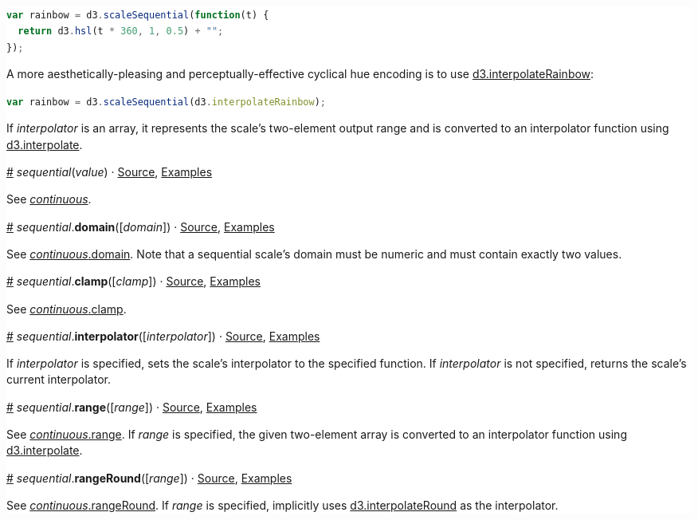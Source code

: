 ```js
var rainbow = d3.scaleSequential(function(t) {
  return d3.hsl(t * 360, 1, 0.5) + "";
});
```

A more aesthetically-pleasing and perceptually-effective cyclical hue encoding is to use [d3.interpolateRainbow](https://github.com/d3/d3-scale-chromatic/blob/master/README.md#interpolateRainbow):

```js
var rainbow = d3.scaleSequential(d3.interpolateRainbow);
```

If *interpolator* is an array, it represents the scale’s two-element output range and is converted to an interpolator function using [d3.interpolate](https://github.com/d3/d3-interpolate/blob/master/README.md#interpolate).

<a name="_sequential" href="#_sequential">#</a> <i>sequential</i>(<i>value</i>) · [Source](https://github.com/d3/d3-scale/blob/master/src/sequential.js), [Examples](https://observablehq.com/@d3/sequential-scales)

See [*continuous*](#_continuous).

<a name="sequential_domain" href="#sequential_domain">#</a> <i>sequential</i>.<b>domain</b>([<i>domain</i>]) · [Source](https://github.com/d3/d3-scale/blob/master/src/sequential.js), [Examples](https://observablehq.com/@d3/sequential-scales)

See [*continuous*.domain](#continuous_domain). Note that a sequential scale’s domain must be numeric and must contain exactly two values.

<a name="sequential_clamp" href="#sequential_clamp">#</a> <i>sequential</i>.<b>clamp</b>([<i>clamp</i>]) · [Source](https://github.com/d3/d3-scale/blob/master/src/sequential.js), [Examples](https://observablehq.com/@d3/sequential-scales)

See [*continuous*.clamp](#continuous_clamp).

<a name="sequential_interpolator" href="#sequential_interpolator">#</a> <i>sequential</i>.<b>interpolator</b>([<i>interpolator</i>]) · [Source](https://github.com/d3/d3-scale/blob/master/src/sequential.js), [Examples](https://observablehq.com/@d3/sequential-scales)

If *interpolator* is specified, sets the scale’s interpolator to the specified function. If *interpolator* is not specified, returns the scale’s current interpolator.

<a name="sequential_range" href="#sequential_range">#</a> <i>sequential</i>.<b>range</b>([<i>range</i>]) · [Source](https://github.com/d3/d3-scale/blob/master/src/sequential.js), [Examples](https://observablehq.com/@d3/sequential-scales)

See [*continuous*.range](#continuous_range). If *range* is specified, the given two-element array is converted to an interpolator function using [d3.interpolate](https://github.com/d3/d3-interpolate/blob/master/README.md#interpolate).

<a name="sequential_rangeRound" href="#sequential_rangeRound">#</a> <i>sequential</i>.<b>rangeRound</b>([<i>range</i>]) · [Source](https://github.com/d3/d3-scale/blob/master/src/sequential.js), [Examples](https://observablehq.com/@d3/sequential-scales)

See [*continuous*.rangeRound](#continuous_rangeRound). If *range* is specified, implicitly uses [d3.interpolateRound](https://github.com/d3/d3-interpolate/blob/master/README.md#interpolateRound) as the interpolator.
